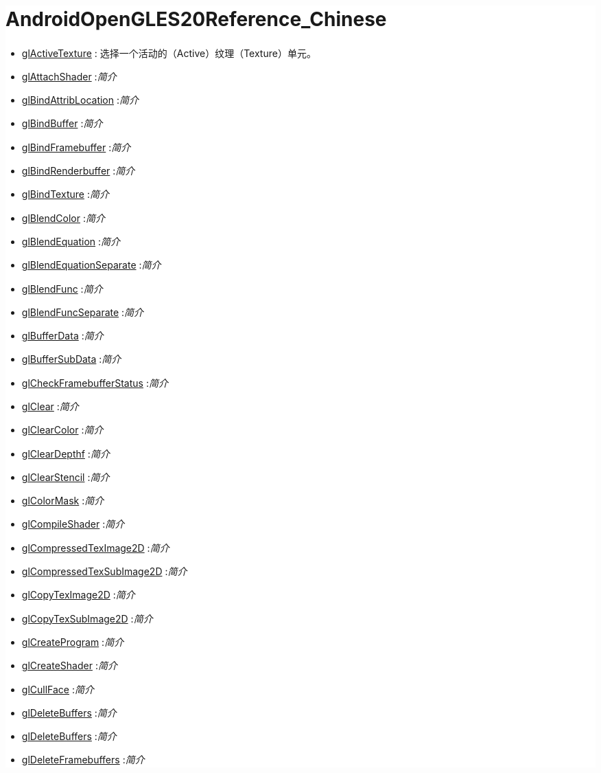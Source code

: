 # AndroidOpenGLES20Reference_Chinese

 * [glActiveTexture](opengles20reference/glActiveTexture.md) : 选择一个活动的（Active）纹理（Texture）单元。

 * [glAttachShader](opengles20reference/glAttachShader.md) :$简介$

 * [glBindAttribLocation](opengles20reference/glBindAttribLocation.md) :$简介$

 * [glBindBuffer](opengles20reference/glBindBuffer.md) :$简介$

 * [glBindFramebuffer](opengles20reference/glBindFramebuffer.md) :$简介$

 * [glBindRenderbuffer](opengles20reference/glBindRenderbuffer.md) :$简介$

 * [glBindTexture](opengles20reference/glBindTexture.md) :$简介$

 * [glBlendColor](opengles20reference/glBlendColor.md) :$简介$

 * [glBlendEquation](opengles20reference/glBlendEquation.md) :$简介$

 * [glBlendEquationSeparate](opengles20reference/glBlendEquationSeparate.md) :$简介$

 * [glBlendFunc](opengles20reference/glBlendFunc.md) :$简介$

 * [glBlendFuncSeparate](opengles20reference/glBlendFuncSeparate.md) :$简介$

 * [glBufferData](opengles20reference/glBufferData.md) :$简介$

 * [glBufferSubData](opengles20reference/glBufferSubData.md) :$简介$

 * [glCheckFramebufferStatus](opengles20reference/glCheckFramebufferStatus.md) :$简介$

 * [glClear](opengles20reference/glClear.md) :$简介$

 * [glClearColor](opengles20reference/glClearColor.md) :$简介$

 * [glClearDepthf](opengles20reference/glClearDepthf.md) :$简介$

 * [glClearStencil](opengles20reference/glClearStencil.md) :$简介$

 * [glColorMask](opengles20reference/glColorMask.md) :$简介$

 * [glCompileShader](opengles20reference/glCompileShader.md) :$简介$

 * [glCompressedTexImage2D](opengles20reference/glCompressedTexImage2D.md) :$简介$

 * [glCompressedTexSubImage2D](opengles20reference/glCompressedTexSubImage2D.md) :$简介$

 * [glCopyTexImage2D](opengles20reference/glCopyTexImage2D.md) :$简介$

 * [glCopyTexSubImage2D](opengles20reference/glCopyTexSubImage2D.md) :$简介$

 * [glCreateProgram](opengles20reference/glCreateProgram.md) :$简介$

 * [glCreateShader](opengles20reference/glCreateShader.md) :$简介$

 * [glCullFace](opengles20reference/glCullFace.md) :$简介$

 * [glDeleteBuffers](opengles20reference/glDeleteBuffers.md) :$简介$

 * [glDeleteBuffers](opengles20reference/glDeleteBuffers.md) :$简介$

 * [glDeleteFramebuffers](opengles20reference/glDeleteFramebuffers.md) :$简介$
